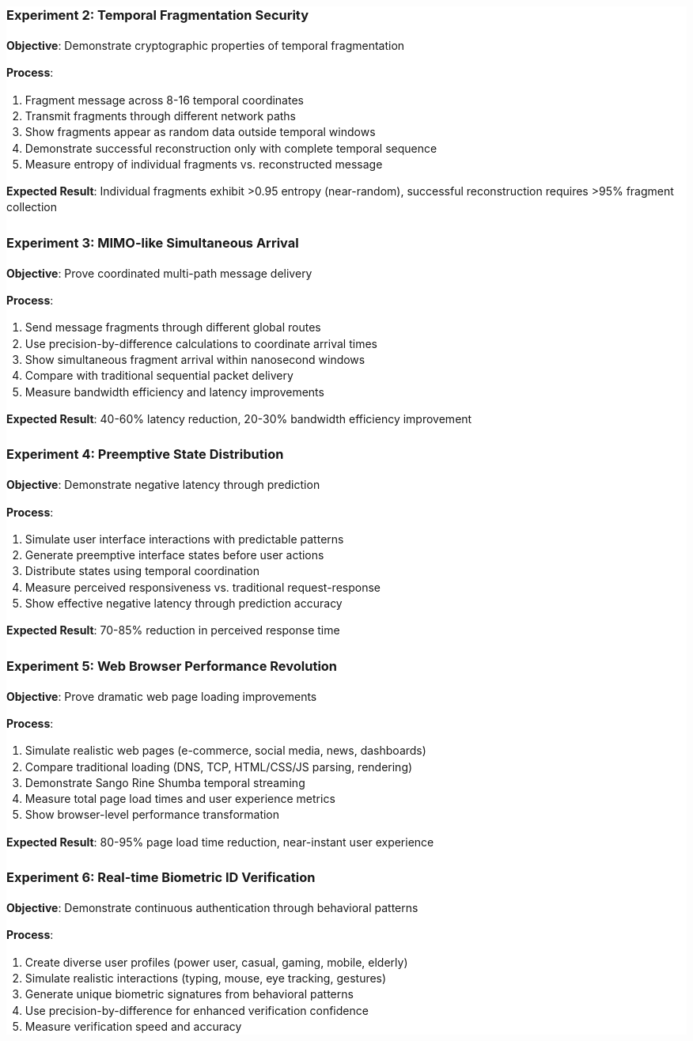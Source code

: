 ### Experiment 2: Temporal Fragmentation Security
**Objective**: Demonstrate cryptographic properties of temporal fragmentation

**Process**:
1. Fragment message across 8-16 temporal coordinates
2. Transmit fragments through different network paths
3. Show fragments appear as random data outside temporal windows
4. Demonstrate successful reconstruction only with complete temporal sequence
5. Measure entropy of individual fragments vs. reconstructed message

**Expected Result**: Individual fragments exhibit >0.95 entropy (near-random), successful reconstruction requires >95% fragment collection

### Experiment 3: MIMO-like Simultaneous Arrival
**Objective**: Prove coordinated multi-path message delivery

**Process**:
1. Send message fragments through different global routes
2. Use precision-by-difference calculations to coordinate arrival times
3. Show simultaneous fragment arrival within nanosecond windows
4. Compare with traditional sequential packet delivery
5. Measure bandwidth efficiency and latency improvements

**Expected Result**: 40-60% latency reduction, 20-30% bandwidth efficiency improvement

### Experiment 4: Preemptive State Distribution
**Objective**: Demonstrate negative latency through prediction

**Process**:
1. Simulate user interface interactions with predictable patterns
2. Generate preemptive interface states before user actions
3. Distribute states using temporal coordination
4. Measure perceived responsiveness vs. traditional request-response
5. Show effective negative latency through prediction accuracy

**Expected Result**: 70-85% reduction in perceived response time

### Experiment 5: Web Browser Performance Revolution
**Objective**: Prove dramatic web page loading improvements

**Process**:
1. Simulate realistic web pages (e-commerce, social media, news, dashboards)
2. Compare traditional loading (DNS, TCP, HTML/CSS/JS parsing, rendering)
3. Demonstrate Sango Rine Shumba temporal streaming
4. Measure total page load times and user experience metrics
5. Show browser-level performance transformation

**Expected Result**: 80-95% page load time reduction, near-instant user experience

### Experiment 6: Real-time Biometric ID Verification
**Objective**: Demonstrate continuous authentication through behavioral patterns

**Process**:
1. Create diverse user profiles (power user, casual, gaming, mobile, elderly)
2. Simulate realistic interactions (typing, mouse, eye tracking, gestures)
3. Generate unique biometric signatures from behavioral patterns
4. Use precision-by-difference for enhanced verification confidence
5. Measure verification speed and accuracy
